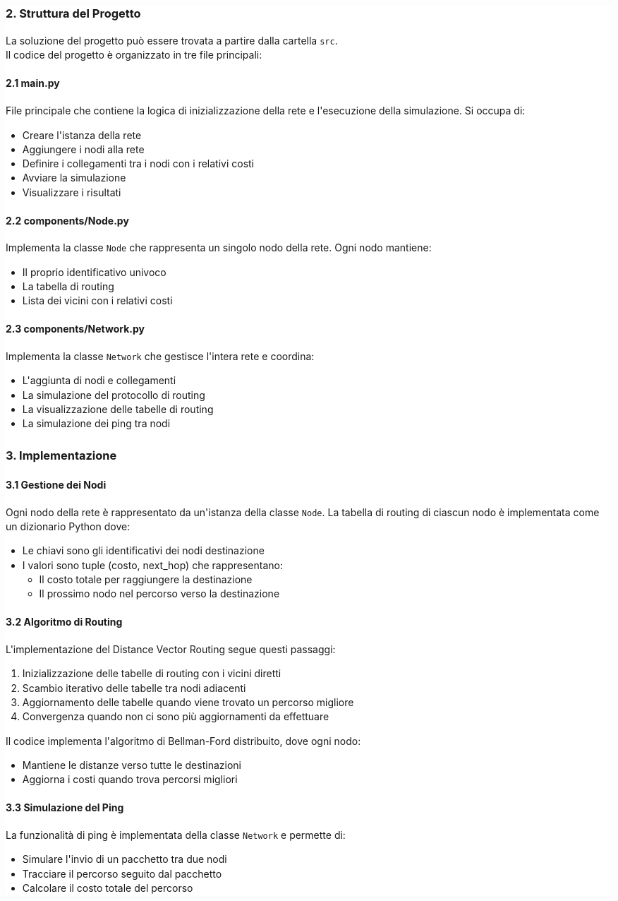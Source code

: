 ### 2. Struttura del Progetto
La soluzione del progetto può essere trovata a partire dalla cartella `src`. \
Il codice del progetto è organizzato in tre file principali:

#### 2.1 main.py
File principale che contiene la logica di inizializzazione della rete e l'esecuzione della simulazione. Si occupa di:
- Creare l'istanza della rete
- Aggiungere i nodi alla rete
- Definire i collegamenti tra i nodi con i relativi costi
- Avviare la simulazione
- Visualizzare i risultati

#### 2.2 components/Node.py
Implementa la classe `Node` che rappresenta un singolo nodo della rete. Ogni nodo mantiene:
- Il proprio identificativo univoco
- La tabella di routing
- Lista dei vicini con i relativi costi

#### 2.3 components/Network.py
Implementa la classe `Network` che gestisce l'intera rete e coordina:
- L'aggiunta di nodi e collegamenti
- La simulazione del protocollo di routing
- La visualizzazione delle tabelle di routing
- La simulazione dei ping tra nodi

### 3. Implementazione

#### 3.1 Gestione dei Nodi
Ogni nodo della rete è rappresentato da un'istanza della classe `Node`. La tabella di routing di ciascun nodo è implementata come un dizionario Python dove:
- Le chiavi sono gli identificativi dei nodi destinazione
- I valori sono tuple (costo, next_hop) che rappresentano:
  - Il costo totale per raggiungere la destinazione
  - Il prossimo nodo nel percorso verso la destinazione

#### 3.2 Algoritmo di Routing
L'implementazione del Distance Vector Routing segue questi passaggi:
1. Inizializzazione delle tabelle di routing con i vicini diretti
2. Scambio iterativo delle tabelle tra nodi adiacenti
3. Aggiornamento delle tabelle quando viene trovato un percorso migliore
4. Convergenza quando non ci sono più aggiornamenti da effettuare

Il codice implementa l'algoritmo di Bellman-Ford distribuito, dove ogni nodo:
- Mantiene le distanze verso tutte le destinazioni
- Aggiorna i costi quando trova percorsi migliori

#### 3.3 Simulazione del Ping
La funzionalità di ping è implementata della classe `Network` e permette di:
- Simulare l'invio di un pacchetto tra due nodi
- Tracciare il percorso seguito dal pacchetto
- Calcolare il costo totale del percorso
